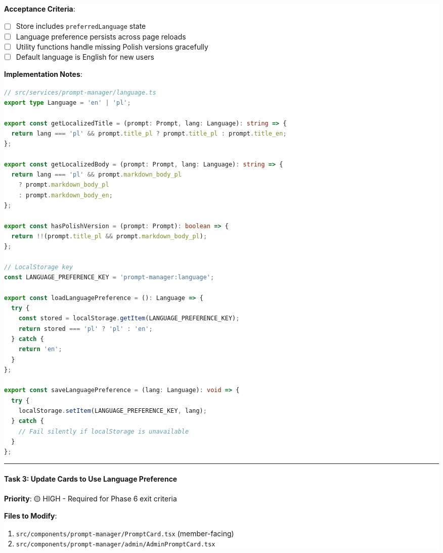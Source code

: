 **Acceptance Criteria**:
- [ ] Store includes `preferredLanguage` state
- [ ] Language preference persists across page reloads
- [ ] Utility functions handle missing Polish versions gracefully
- [ ] Default language is English for new users

**Implementation Notes**:
```typescript
// src/services/prompt-manager/language.ts
export type Language = 'en' | 'pl';

export const getLocalizedTitle = (prompt: Prompt, lang: Language): string => {
  return lang === 'pl' && prompt.title_pl ? prompt.title_pl : prompt.title_en;
};

export const getLocalizedBody = (prompt: Prompt, lang: Language): string => {
  return lang === 'pl' && prompt.markdown_body_pl
    ? prompt.markdown_body_pl
    : prompt.markdown_body_en;
};

export const hasPolishVersion = (prompt: Prompt): boolean => {
  return !!(prompt.title_pl && prompt.markdown_body_pl);
};

// LocalStorage key
const LANGUAGE_PREFERENCE_KEY = 'prompt-manager:language';

export const loadLanguagePreference = (): Language => {
  try {
    const stored = localStorage.getItem(LANGUAGE_PREFERENCE_KEY);
    return stored === 'pl' ? 'pl' : 'en';
  } catch {
    return 'en';
  }
};

export const saveLanguagePreference = (lang: Language): void => {
  try {
    localStorage.setItem(LANGUAGE_PREFERENCE_KEY, lang);
  } catch {
    // Fail silently if localStorage is unavailable
  }
};
```

---

#### **Task 3: Update Cards to Use Language Preference**

**Priority**: 🟡 HIGH - Required for Phase 6 exit criteria

**Files to Modify**:
1. `src/components/prompt-manager/PromptCard.tsx` (member-facing)
2. `src/components/prompt-manager/admin/AdminPromptCard.tsx`
